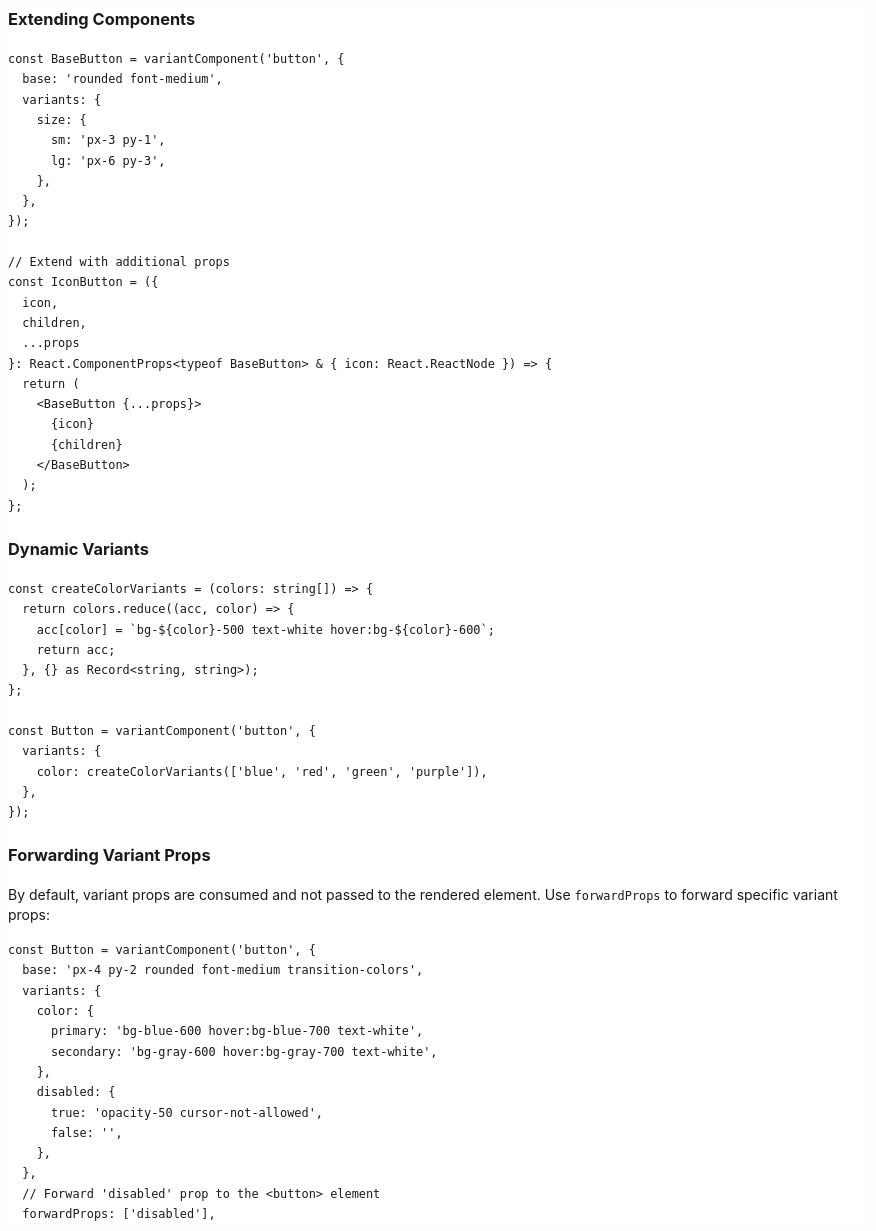 ### Extending Components

```tsx
const BaseButton = variantComponent('button', {
  base: 'rounded font-medium',
  variants: {
    size: {
      sm: 'px-3 py-1',
      lg: 'px-6 py-3',
    },
  },
});

// Extend with additional props
const IconButton = ({
  icon,
  children,
  ...props
}: React.ComponentProps<typeof BaseButton> & { icon: React.ReactNode }) => {
  return (
    <BaseButton {...props}>
      {icon}
      {children}
    </BaseButton>
  );
};
```

### Dynamic Variants

```tsx
const createColorVariants = (colors: string[]) => {
  return colors.reduce((acc, color) => {
    acc[color] = `bg-${color}-500 text-white hover:bg-${color}-600`;
    return acc;
  }, {} as Record<string, string>);
};

const Button = variantComponent('button', {
  variants: {
    color: createColorVariants(['blue', 'red', 'green', 'purple']),
  },
});
```

### Forwarding Variant Props

By default, variant props are consumed and not passed to the rendered element. Use `forwardProps` to forward specific variant props:

```tsx
const Button = variantComponent('button', {
  base: 'px-4 py-2 rounded font-medium transition-colors',
  variants: {
    color: {
      primary: 'bg-blue-600 hover:bg-blue-700 text-white',
      secondary: 'bg-gray-600 hover:bg-gray-700 text-white',
    },
    disabled: {
      true: 'opacity-50 cursor-not-allowed',
      false: '',
    },
  },
  // Forward 'disabled' prop to the <button> element
  forwardProps: ['disabled'],
```